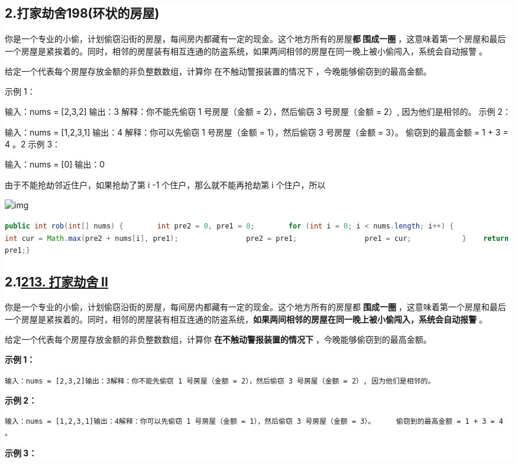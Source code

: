 ## 2.打家劫舍198(环状的房屋)

你是一个专业的小偷，计划偷窃沿街的房屋，每间房内都藏有一定的现金。这个地方所有的房屋**都 围成一圈** ，这意味着第一个房屋和最后一个房屋是紧挨着的。同时，相邻的房屋装有相互连通的防盗系统，如果两间相邻的房屋在同一晚上被小偷闯入，系统会自动报警 。

给定一个代表每个房屋存放金额的非负整数数组，计算你 在不触动警报装置的情况下 ，今晚能够偷窃到的最高金额。

 

示例 1：

输入：nums = [2,3,2]
输出：3
解释：你不能先偷窃 1 号房屋（金额 = 2），然后偷窃 3 号房屋（金额 = 2）, 因为他们是相邻的。
示例 2：

输入：nums = [1,2,3,1]
输出：4
解释：你可以先偷窃 1 号房屋（金额 = 1），然后偷窃 3 号房屋（金额 = 3）。
     偷窃到的最高金额 = 1 + 3 = 4 。2
示例 3：

输入：nums = [0]
输出：0

由于不能抢劫邻近住户，如果抢劫了第 i -1 个住户，那么就不能再抢劫第 i 个住户，所以

![img](https://cs-notes-1256109796.cos.ap-guangzhou.myqcloud.com/2de794ca-aa7b-48f3-a556-a0e2708cb976.jpg)

````java
public int rob(int[] nums) {        int pre2 = 0, pre1 = 0;        for (int i = 0; i < nums.length; i++) {               int cur = Math.max(pre2 + nums[i], pre1);                pre2 = pre1;                pre1 = cur;            }    return pre1;}
````



## 2.1[213. 打家劫舍 II](https://leetcode-cn.com/problems/house-robber-ii/)

你是一个专业的小偷，计划偷窃沿街的房屋，每间房内都藏有一定的现金。这个地方所有的房屋都 **围成一圈** ，这意味着第一个房屋和最后一个房屋是紧挨着的。同时，相邻的房屋装有相互连通的防盗系统，**如果两间相邻的房屋在同一晚上被小偷闯入，系统会自动报警** 。

给定一个代表每个房屋存放金额的非负整数数组，计算你 **在不触动警报装置的情况下** ，今晚能够偷窃到的最高金额。

 

**示例 1：**

```
输入：nums = [2,3,2]输出：3解释：你不能先偷窃 1 号房屋（金额 = 2），然后偷窃 3 号房屋（金额 = 2）, 因为他们是相邻的。
```

**示例 2：**

```
输入：nums = [1,2,3,1]输出：4解释：你可以先偷窃 1 号房屋（金额 = 1），然后偷窃 3 号房屋（金额 = 3）。     偷窃到的最高金额 = 1 + 3 = 4 。
```

**示例 3：**
